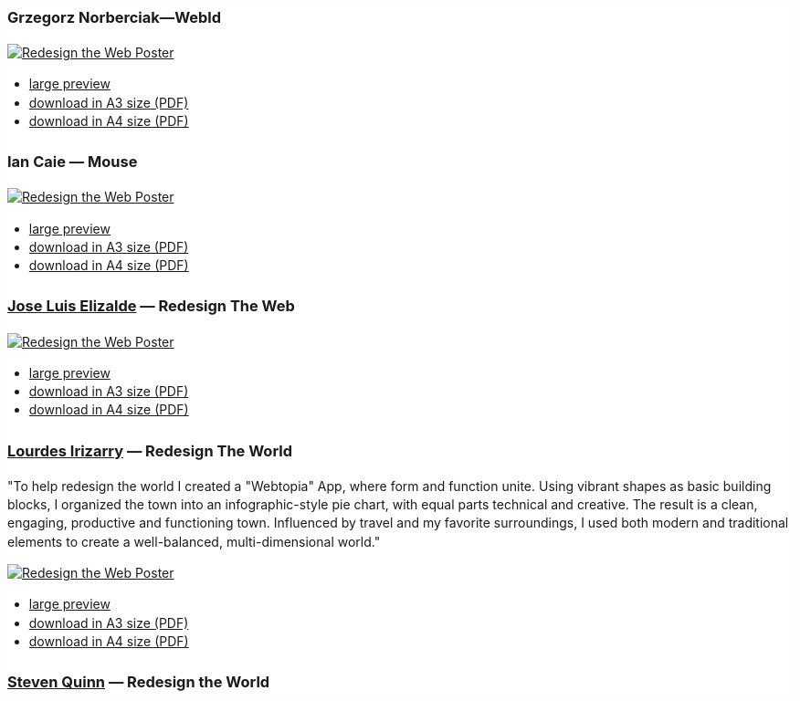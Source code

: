 ### Grzegorz Norberciak—Webld

<a href="/wp-content/uploads/2012/07/GrzegorzNorberciak-Webld_prev.jpg"><img loading="lazy" decoding="async" class="139401" title="Redesign The Web - 500GrzegorzNorberciak-Webld_prev" src="https://archive.smashing.media/assets/344dbf88-fdf9-42bb-adb4-46f01eedd629/a00fd52b-58c6-4275-b1f6-ef9219fe867c/500grzegorznorberciak-webld-prev.jpg" alt="Redesign the Web Poster" width="500" height="707" /></a>

*   [large preview](/wp-content/uploads/2012/07/GrzegorzNorberciak-Webld_prev.jpg)
*   [download in A3 size (PDF)](https://smashingmagazine.com/provide/redesign-the-web/GrzegorzNorberciak-Webld_a3.pdf)
*   [download in A4 size (PDF)](https://smashingmagazine.com/provide/redesign-the-web/GrzegorzNorberciak-Webld_a4.pdf)

### Ian Caie — Mouse

<a href="/wp-content/uploads/2012/07/IanCaie-Mouse_prev.jpg"><img loading="lazy" decoding="async" class="139404" title="Redesign The Web - 500IanCaie-Mouse_prev" src="https://archive.smashing.media/assets/344dbf88-fdf9-42bb-adb4-46f01eedd629/6526bb2b-10fa-4139-9dc6-fdab73ddd6a3/500iancaie-mouse-prev.jpg" alt="Redesign the Web Poster" width="500" height="706" /></a>

*   [large preview](/wp-content/uploads/2012/07/IanCaie-Mouse_prev.jpg)
*   [download in A3 size (PDF)](https://smashingmagazine.com/provide/redesign-the-web/IanCaie-Mouse_a3.pdf)
*   [download in A4 size (PDF)](https://smashingmagazine.com/provide/redesign-the-web/IanCaie-Mouse_a4.pdf)

### [Jose Luis Elizalde](https://www.jelizalde.com) — Redesign The Web

<a href="/wp-content/uploads/2012/07/joseluiselizalde-redesigntheweb_prev.jpg"><img loading="lazy" decoding="async" class="139408" title="Redesign The Web - 500joseluiselizalde-redesigntheweb_prev" src="https://archive.smashing.media/assets/344dbf88-fdf9-42bb-adb4-46f01eedd629/51f00795-3f6e-4a33-86f9-67b4529a4af4/500joseluiselizalde-redesigntheweb-prev.jpg" alt="Redesign the Web Poster" width="500" height="706" /></a>

*   [large preview](/wp-content/uploads/2012/07/joseluiselizalde-redesigntheweb_prev.jpg)
*   [download in A3 size (PDF)](https://smashingmagazine.com/provide/redesign-the-web/joseluiselizalde-redesigntheweb_a3.pdf)
*   [download in A4 size (PDF)](https://smashingmagazine.com/provide/redesign-the-web/joseluiselizalde-redesigntheweb_a4.pdf)

### [Lourdes Irizarry](https://www.slacklinedesign.com/) — Redesign The World

"To help redesign the world I created a "Webtopia" App, where form and function unite. Using vibrant shapes as basic building blocks, I organized the town into an infographic-style pie chart, with equal parts technical and creative. The result is a clean, engaging, productive and functioning town. Influenced by travel and my favorite surroundings, I used both modern and traditional elements to create a well-balanced, multi-dimensional world."

<a href="/wp-content/uploads/2012/07/LourdesIrizarry-RedesignTheWorld_prev.jpg"><img loading="lazy" decoding="async" class="139411" title="Redesign The Web - 500LourdesIrizarry-RedesignTheWorld_prev" src="https://archive.smashing.media/assets/344dbf88-fdf9-42bb-adb4-46f01eedd629/efc45e3a-a54e-457e-9a68-6d7abe8aff81/500lourdesirizarry-redesigntheworld-prev.jpg" alt="Redesign the Web Poster" width="500" height="706" /></a>

*   [large preview](/wp-content/uploads/2012/07/LourdesIrizarry-RedesignTheWorld_prev.jpg)
*   [download in A3 size (PDF)](https://smashingmagazine.com/provide/redesign-the-web/LourdesIrizarry-RedesignTheWorld_A3.pdf)
*   [download in A4 size (PDF)](https://smashingmagazine.com/provide/redesign-the-web/LourdesIrizarry-RedesignTheWorld_A4.pdf)

### [Steven Quinn](https://www.stevenquinndesign.com) — Redesign the World
